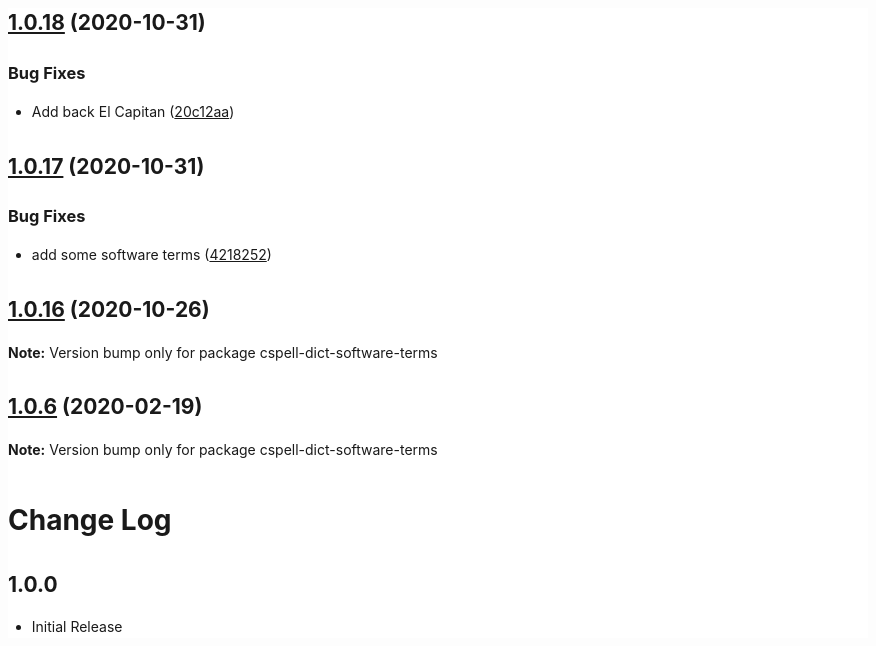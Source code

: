 ## [1.0.18](https://github.com/streetsidesoftware/cspell-dicts/compare/cspell-dict-software-terms@1.0.17...cspell-dict-software-terms@1.0.18) (2020-10-31)

### Bug Fixes

- Add back El Capitan ([20c12aa](https://github.com/streetsidesoftware/cspell-dicts/commit/20c12aabd388aab27904e2508489ef952b319b7a))

## [1.0.17](https://github.com/streetsidesoftware/cspell-dicts/compare/cspell-dict-software-terms@1.0.16...cspell-dict-software-terms@1.0.17) (2020-10-31)

### Bug Fixes

- add some software terms ([4218252](https://github.com/streetsidesoftware/cspell-dicts/commit/42182528a58f6d727b3f96aaf4d41327100fc4bd))

## [1.0.16](https://github.com/streetsidesoftware/cspell-dicts/compare/cspell-dict-software-terms@1.0.15...cspell-dict-software-terms@1.0.16) (2020-10-26)

**Note:** Version bump only for package cspell-dict-software-terms

## [1.0.6](https://github.com/streetsidesoftware/cspell-dicts/compare/cspell-dict-software-terms@1.0.5...cspell-dict-software-terms@1.0.6) (2020-02-19)

**Note:** Version bump only for package cspell-dict-software-terms

# Change Log

## 1.0.0

- Initial Release

